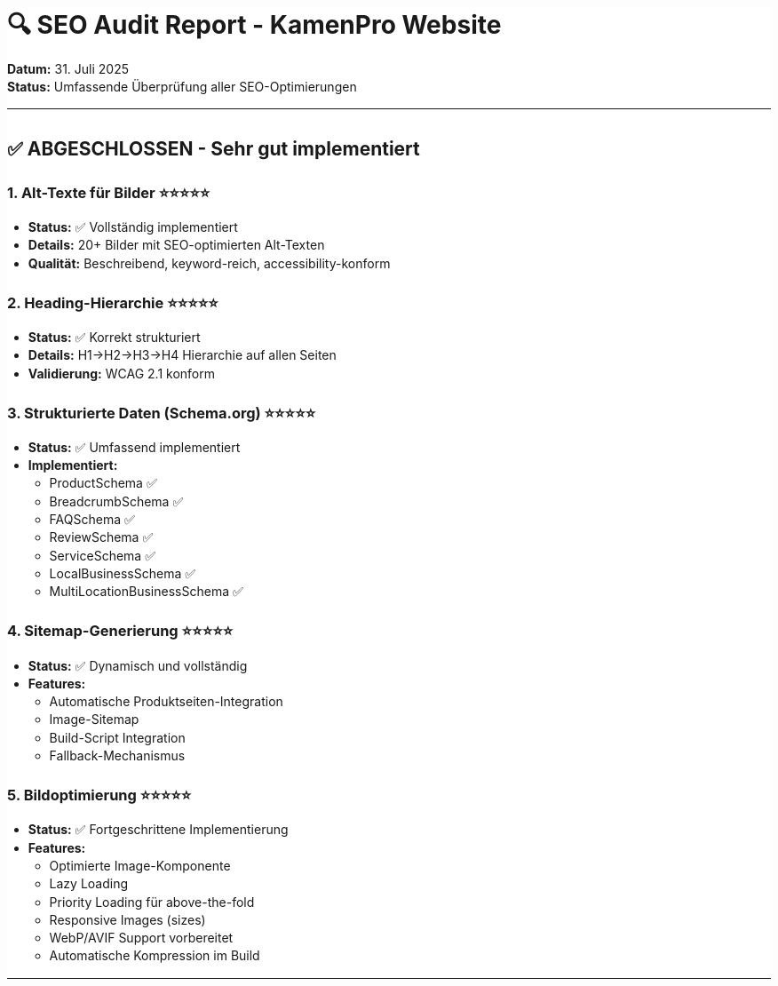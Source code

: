 # 🔍 SEO Audit Report - KamenPro Website

**Datum:** 31. Juli 2025  
**Status:** Umfassende Überprüfung aller SEO-Optimierungen

---

## ✅ **ABGESCHLOSSEN - Sehr gut implementiert**

### 1. **Alt-Texte für Bilder** ⭐⭐⭐⭐⭐
- **Status:** ✅ Vollständig implementiert
- **Details:** 20+ Bilder mit SEO-optimierten Alt-Texten
- **Qualität:** Beschreibend, keyword-reich, accessibility-konform

### 2. **Heading-Hierarchie** ⭐⭐⭐⭐⭐
- **Status:** ✅ Korrekt strukturiert
- **Details:** H1→H2→H3→H4 Hierarchie auf allen Seiten
- **Validierung:** WCAG 2.1 konform

### 3. **Strukturierte Daten (Schema.org)** ⭐⭐⭐⭐⭐
- **Status:** ✅ Umfassend implementiert
- **Implementiert:**
  - ProductSchema ✅
  - BreadcrumbSchema ✅
  - FAQSchema ✅
  - ReviewSchema ✅
  - ServiceSchema ✅
  - LocalBusinessSchema ✅
  - MultiLocationBusinessSchema ✅

### 4. **Sitemap-Generierung** ⭐⭐⭐⭐⭐
- **Status:** ✅ Dynamisch und vollständig
- **Features:**
  - Automatische Produktseiten-Integration
  - Image-Sitemap
  - Build-Script Integration
  - Fallback-Mechanismus

### 5. **Bildoptimierung** ⭐⭐⭐⭐⭐
- **Status:** ✅ Fortgeschrittene Implementierung
- **Features:**
  - Optimierte Image-Komponente
  - Lazy Loading
  - Priority Loading für above-the-fold
  - Responsive Images (sizes)
  - WebP/AVIF Support vorbereitet
  - Automatische Kompression im Build

---
